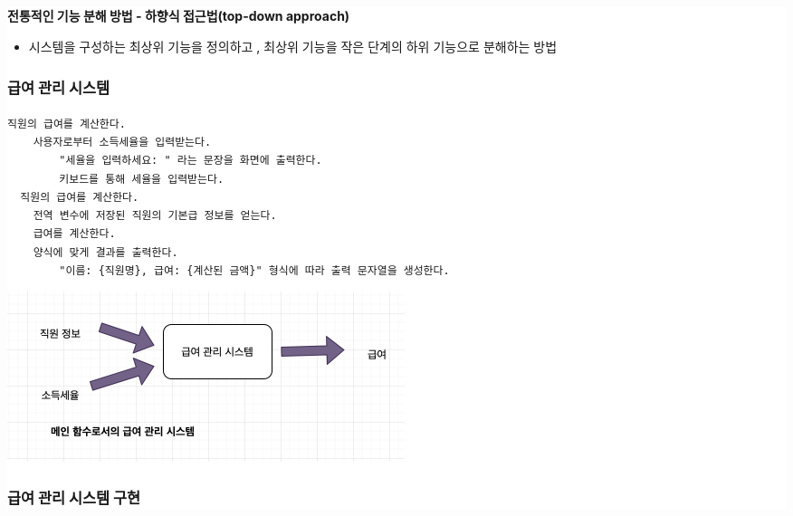 **전통적인 기능 분해 방법 - 하향식 접근법(top-down approach)**

* 시스템을 구성하는 최상위 기능을 정의하고 , 최상위 기능을 작은 단계의 하위 기능으로 분해하는 방법



### 급여 관리 시스템

```
직원의 급여를 계산한다.
	사용자로부터 소득세율을 입력받는다.
		"세율을 입력하세요: " 라는 문장을 화면에 출력한다.
		키보드를 통해 세율을 입력받는다.
  직원의 급여를 계산한다.
  	전역 변수에 저장된 직원의 기본급 정보를 얻는다.
  	급여를 계산한다.
 	양식에 맞게 결과를 출력한다.
 		"이름: {직원명}, 급여: {계산된 금액}" 형식에 따라 출력 문자열을 생성한다.
```



<img src="./objects-07/image-20200304084414089.png" alt="image-20200304084414089" style="zoom:50%;" />





### 급여 관리 시스템 구현


